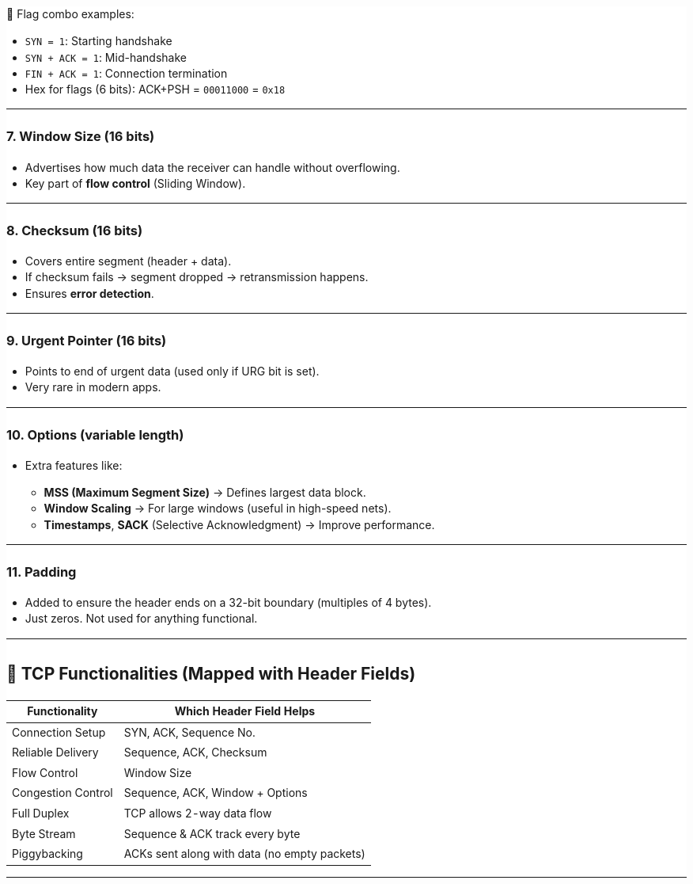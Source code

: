 🔑 Flag combo examples:

* `SYN = 1`: Starting handshake
* `SYN + ACK = 1`: Mid-handshake
* `FIN + ACK = 1`: Connection termination
* Hex for flags (6 bits): ACK+PSH = `00011000` = `0x18`

---

### 7. **Window Size (16 bits)**

* Advertises how much data the receiver can handle without overflowing.
* Key part of **flow control** (Sliding Window).

---

### 8. **Checksum (16 bits)**

* Covers entire segment (header + data).
* If checksum fails → segment dropped → retransmission happens.
* Ensures **error detection**.

---

### 9. **Urgent Pointer (16 bits)**

* Points to end of urgent data (used only if URG bit is set).
* Very rare in modern apps.

---

### 10. **Options (variable length)**

* Extra features like:

  * **MSS (Maximum Segment Size)** → Defines largest data block.
  * **Window Scaling** → For large windows (useful in high-speed nets).
  * **Timestamps**, **SACK** (Selective Acknowledgment) → Improve performance.

---

### 11. **Padding**

* Added to ensure the header ends on a 32-bit boundary (multiples of 4 bytes).
* Just zeros. Not used for anything functional.

---

## 🧠 TCP Functionalities (Mapped with Header Fields)

| Functionality      | Which Header Field Helps                     |
| ------------------ | -------------------------------------------- |
| Connection Setup   | SYN, ACK, Sequence No.                       |
| Reliable Delivery  | Sequence, ACK, Checksum                      |
| Flow Control       | Window Size                                  |
| Congestion Control | Sequence, ACK, Window + Options              |
| Full Duplex        | TCP allows 2-way data flow                   |
| Byte Stream        | Sequence & ACK track every byte              |
| Piggybacking       | ACKs sent along with data (no empty packets) |

---